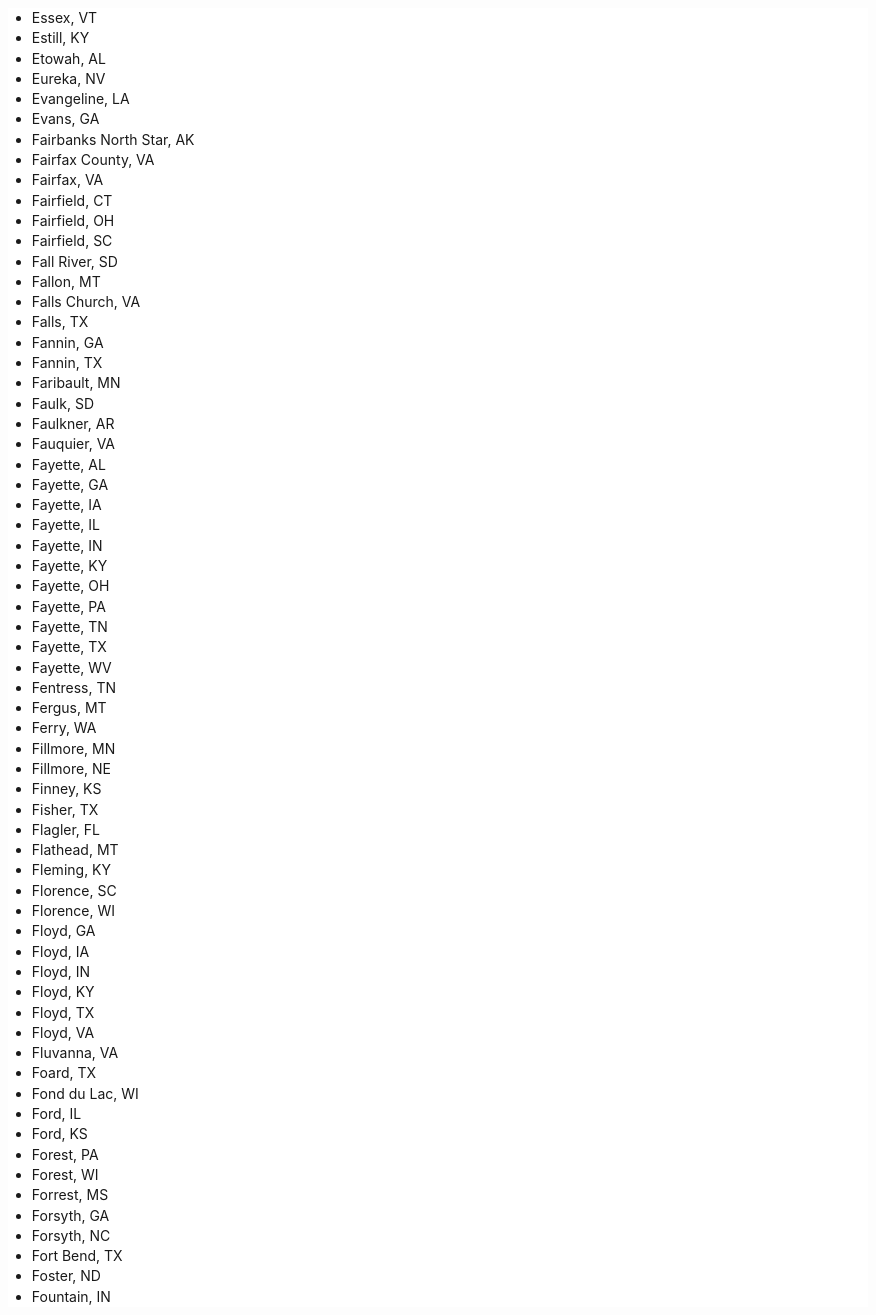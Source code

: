 * Essex, VT
* Estill, KY
* Etowah, AL
* Eureka, NV
* Evangeline, LA
* Evans, GA
* Fairbanks North Star, AK
* Fairfax County, VA
* Fairfax, VA
* Fairfield, CT
* Fairfield, OH
* Fairfield, SC
* Fall River, SD
* Fallon, MT
* Falls Church, VA
* Falls, TX
* Fannin, GA
* Fannin, TX
* Faribault, MN
* Faulk, SD
* Faulkner, AR
* Fauquier, VA
* Fayette, AL
* Fayette, GA
* Fayette, IA
* Fayette, IL
* Fayette, IN
* Fayette, KY
* Fayette, OH
* Fayette, PA
* Fayette, TN
* Fayette, TX
* Fayette, WV
* Fentress, TN
* Fergus, MT
* Ferry, WA
* Fillmore, MN
* Fillmore, NE
* Finney, KS
* Fisher, TX
* Flagler, FL
* Flathead, MT
* Fleming, KY
* Florence, SC
* Florence, WI
* Floyd, GA
* Floyd, IA
* Floyd, IN
* Floyd, KY
* Floyd, TX
* Floyd, VA
* Fluvanna, VA
* Foard, TX
* Fond du Lac, WI
* Ford, IL
* Ford, KS
* Forest, PA
* Forest, WI
* Forrest, MS
* Forsyth, GA
* Forsyth, NC
* Fort Bend, TX
* Foster, ND
* Fountain, IN